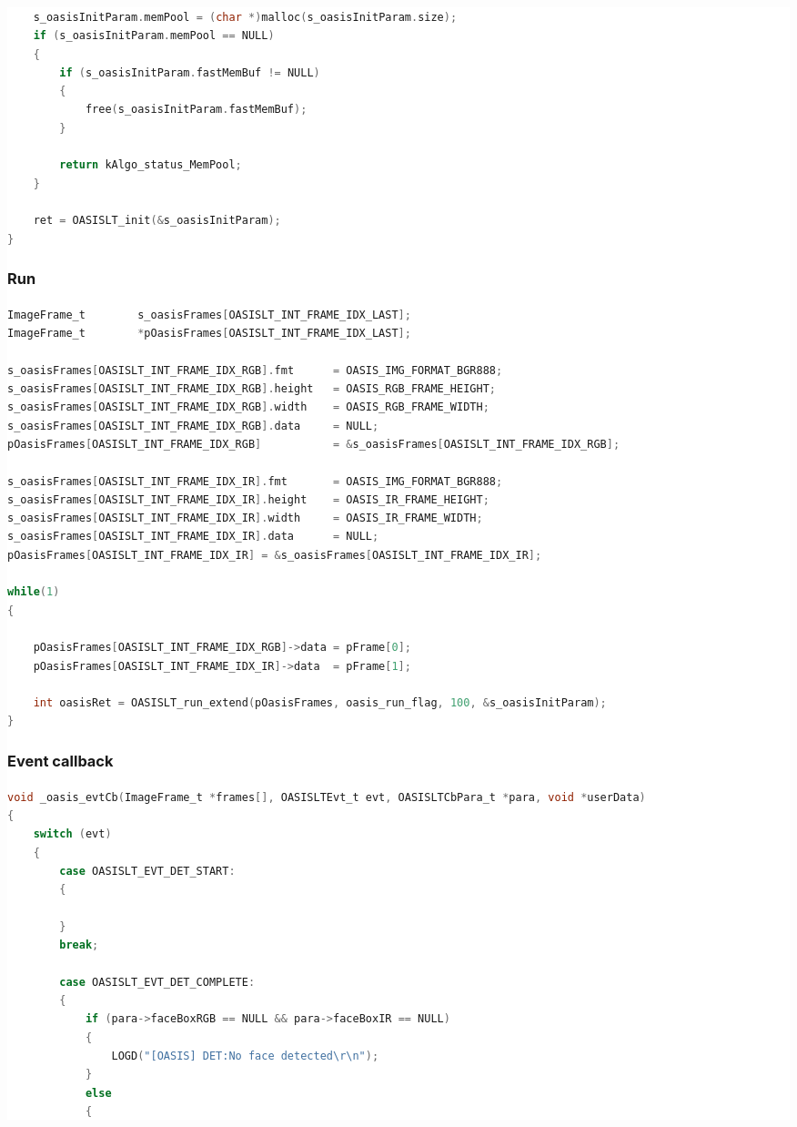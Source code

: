 ```c
    s_oasisInitParam.memPool = (char *)malloc(s_oasisInitParam.size);
    if (s_oasisInitParam.memPool == NULL)
    {
        if (s_oasisInitParam.fastMemBuf != NULL)
        {
            free(s_oasisInitParam.fastMemBuf);
        }

        return kAlgo_status_MemPool;
    }

    ret = OASISLT_init(&s_oasisInitParam);
}
```

### Run

```c
ImageFrame_t        s_oasisFrames[OASISLT_INT_FRAME_IDX_LAST];
ImageFrame_t        *pOasisFrames[OASISLT_INT_FRAME_IDX_LAST];

s_oasisFrames[OASISLT_INT_FRAME_IDX_RGB].fmt      = OASIS_IMG_FORMAT_BGR888;
s_oasisFrames[OASISLT_INT_FRAME_IDX_RGB].height   = OASIS_RGB_FRAME_HEIGHT;
s_oasisFrames[OASISLT_INT_FRAME_IDX_RGB].width    = OASIS_RGB_FRAME_WIDTH;
s_oasisFrames[OASISLT_INT_FRAME_IDX_RGB].data     = NULL;
pOasisFrames[OASISLT_INT_FRAME_IDX_RGB]           = &s_oasisFrames[OASISLT_INT_FRAME_IDX_RGB];

s_oasisFrames[OASISLT_INT_FRAME_IDX_IR].fmt       = OASIS_IMG_FORMAT_BGR888;
s_oasisFrames[OASISLT_INT_FRAME_IDX_IR].height    = OASIS_IR_FRAME_HEIGHT;
s_oasisFrames[OASISLT_INT_FRAME_IDX_IR].width     = OASIS_IR_FRAME_WIDTH;
s_oasisFrames[OASISLT_INT_FRAME_IDX_IR].data      = NULL;
pOasisFrames[OASISLT_INT_FRAME_IDX_IR] = &s_oasisFrames[OASISLT_INT_FRAME_IDX_IR];

while(1)
{

    pOasisFrames[OASISLT_INT_FRAME_IDX_RGB]->data = pFrame[0];
    pOasisFrames[OASISLT_INT_FRAME_IDX_IR]->data  = pFrame[1];

    int oasisRet = OASISLT_run_extend(pOasisFrames, oasis_run_flag, 100, &s_oasisInitParam);
}
```

### Event callback

```c
void _oasis_evtCb(ImageFrame_t *frames[], OASISLTEvt_t evt, OASISLTCbPara_t *para, void *userData)
{
    switch (evt)
    {
        case OASISLT_EVT_DET_START:
        {

        }
        break;

        case OASISLT_EVT_DET_COMPLETE:
        {
            if (para->faceBoxRGB == NULL && para->faceBoxIR == NULL)
            {
                LOGD("[OASIS] DET:No face detected\r\n");
            }
            else
            {
```